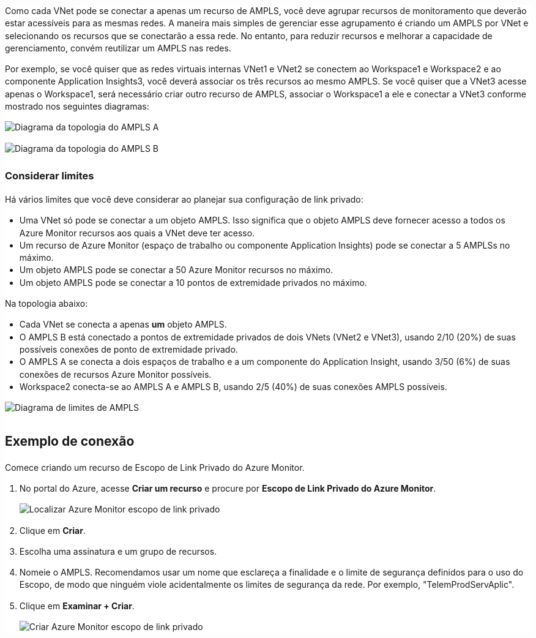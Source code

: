 Como cada VNet pode se conectar a apenas um recurso de AMPLS, você deve agrupar recursos de monitoramento que deverão estar acessíveis para as mesmas redes. A maneira mais simples de gerenciar esse agrupamento é criando um AMPLS por VNet e selecionando os recursos que se conectarão a essa rede. No entanto, para reduzir recursos e melhorar a capacidade de gerenciamento, convém reutilizar um AMPLS nas redes.

Por exemplo, se você quiser que as redes virtuais internas VNet1 e VNet2 se conectem ao Workspace1 e Workspace2 e ao componente Application Insights3, você deverá associar os três recursos ao mesmo AMPLS. Se você quiser que a VNet3 acesse apenas o Workspace1, será necessário criar outro recurso de AMPLS, associar o Workspace1 a ele e conectar a VNet3 conforme mostrado nos seguintes diagramas:

![Diagrama da topologia do AMPLS A](./media/private-link-security/ampls-topology-a-1.png)

![Diagrama da topologia do AMPLS B](./media/private-link-security/ampls-topology-b-1.png)

### <a name="consider-limits"></a>Considerar limites

Há vários limites que você deve considerar ao planejar sua configuração de link privado:

* Uma VNet só pode se conectar a um objeto AMPLS. Isso significa que o objeto AMPLS deve fornecer acesso a todos os Azure Monitor recursos aos quais a VNet deve ter acesso.
* Um recurso de Azure Monitor (espaço de trabalho ou componente Application Insights) pode se conectar a 5 AMPLSs no máximo.
* Um objeto AMPLS pode se conectar a 50 Azure Monitor recursos no máximo.
* Um objeto AMPLS pode se conectar a 10 pontos de extremidade privados no máximo.

Na topologia abaixo:
* Cada VNet se conecta a apenas **um** objeto AMPLS.
* O AMPLS B está conectado a pontos de extremidade privados de dois VNets (VNet2 e VNet3), usando 2/10 (20%) de suas possíveis conexões de ponto de extremidade privado.
* O AMPLS A se conecta a dois espaços de trabalho e a um componente do Application Insight, usando 3/50 (6%) de suas conexões de recursos Azure Monitor possíveis.
* Workspace2 conecta-se ao AMPLS A e AMPLS B, usando 2/5 (40%) de suas conexões AMPLS possíveis.

![Diagrama de limites de AMPLS](./media/private-link-security/ampls-limits.png)

## <a name="example-connection"></a>Exemplo de conexão

Comece criando um recurso de Escopo de Link Privado do Azure Monitor.

1. No portal do Azure, acesse **Criar um recurso** e procure por **Escopo de Link Privado do Azure Monitor**.

   ![Localizar Azure Monitor escopo de link privado](./media/private-link-security/ampls-find-1c.png)

2. Clique em **Criar**.
3. Escolha uma assinatura e um grupo de recursos.
4. Nomeie o AMPLS. Recomendamos usar um nome que esclareça a finalidade e o limite de segurança definidos para o uso do Escopo, de modo que ninguém viole acidentalmente os limites de segurança da rede. Por exemplo, "TelemProdServAplic".
5. Clique em **Examinar + Criar**. 

   ![Criar Azure Monitor escopo de link privado](./media/private-link-security/ampls-create-1d.png)
